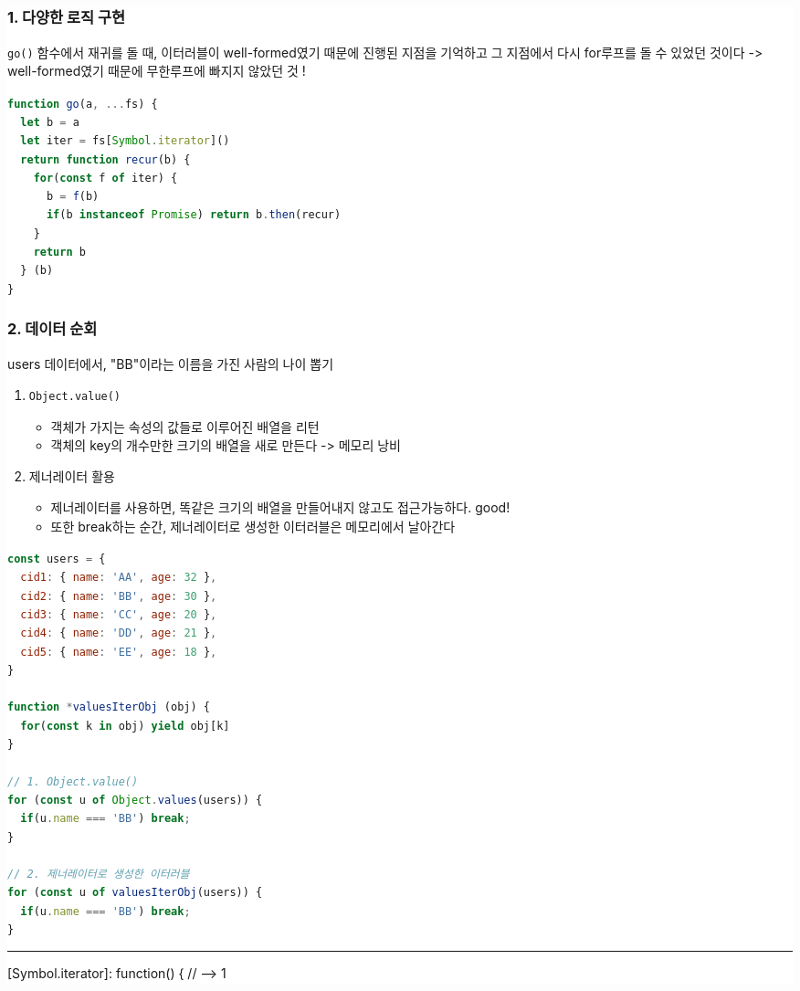 ### 1. 다양한 로직 구현
`go()` 함수에서 재귀를 돌 때, 이터러블이 well-formed였기 때문에 진행된 지점을 기억하고 그 지점에서 다시 for루프를 돌 수 있었던 것이다 -> well-formed였기 때문에 무한루프에 빠지지 않았던 것 !

```js
function go(a, ...fs) {
  let b = a
  let iter = fs[Symbol.iterator]()
  return function recur(b) {
    for(const f of iter) {
      b = f(b)
      if(b instanceof Promise) return b.then(recur) 
    }
    return b
  } (b)
}
```

### 2. 데이터 순회
users 데이터에서, "BB"이라는 이름을 가진 사람의 나이 뽑기
1. `Object.value()`
    * 객체가 가지는 속성의 값들로 이루어진 배열을 리턴  
    * 객체의 key의 개수만한 크기의 배열을 새로 만든다 -> 메모리 낭비

2. 제너레이터 활용  
    * 제너레이터를 사용하면, 똑같은 크기의 배열을 만들어내지 않고도 접근가능하다. good!
    * 또한 break하는 순간, 제너레이터로 생성한 이터러블은 메모리에서 날아간다

```js
const users = {
  cid1: { name: 'AA', age: 32 },
  cid2: { name: 'BB', age: 30 },
  cid3: { name: 'CC', age: 20 },
  cid4: { name: 'DD', age: 21 },
  cid5: { name: 'EE', age: 18 },
}

function *valuesIterObj (obj) {
  for(const k in obj) yield obj[k]
}

// 1. Object.value()
for (const u of Object.values(users)) {
  if(u.name === 'BB') break;
}

// 2. 제너레이터로 생성한 이터러블
for (const u of valuesIterObj(users)) {
  if(u.name === 'BB') break;
}
```

---


  [Symbol.iterator]: function() { // --> 1